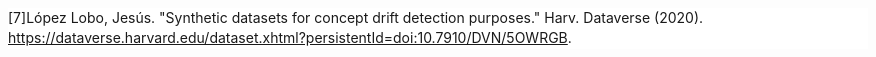 [7]López Lobo, Jesús. "Synthetic datasets for concept drift detection purposes." Harv. Dataverse (2020). https://dataverse.harvard.edu/dataset.xhtml?persistentId=doi:10.7910/DVN/5OWRGB.
